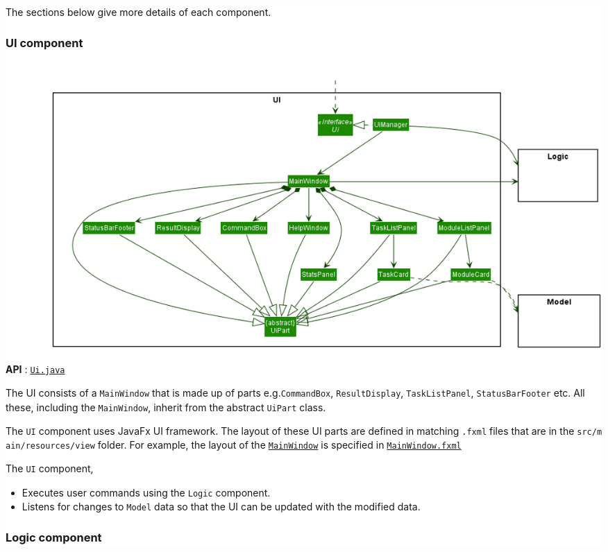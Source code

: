The sections below give more details of each component.

<div style="page-break-after: always;"></div>

### UI component

![Structure of the UI Component](images/UiClassDiagram.png)

**API** :
[`Ui.java`](https://github.com/se-edu/modulebook-level3/tree/master/src/main/java/seedu/module/ui/Ui.java)

The UI consists of a `MainWindow` that is made up of parts e.g.`CommandBox`, `ResultDisplay`, `TaskListPanel`, `StatusBarFooter` etc. All these, including the `MainWindow`, inherit from the abstract `UiPart` class.

The `UI` component uses JavaFx UI framework. The layout of these UI parts are defined in matching `.fxml` files that are in the `src/main/resources/view` folder. For example, the layout of the [`MainWindow`](https://github.com/se-edu/modulebook-level3/tree/master/src/main/java/seedu/module/ui/MainWindow.java) is specified in [`MainWindow.fxml`](https://github.com/se-edu/modulebook-level3/tree/master/src/main/resources/view/MainWindow.fxml)

The `UI` component,

* Executes user commands using the `Logic` component.
* Listens for changes to `Model` data so that the UI can be updated with the modified data.

### Logic component
